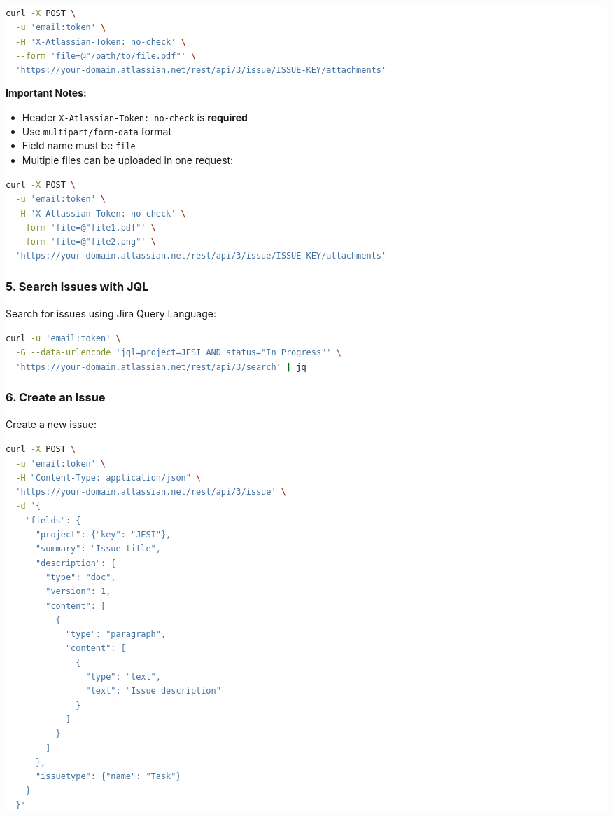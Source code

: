 ```bash
curl -X POST \
  -u 'email:token' \
  -H 'X-Atlassian-Token: no-check' \
  --form 'file=@"/path/to/file.pdf"' \
  'https://your-domain.atlassian.net/rest/api/3/issue/ISSUE-KEY/attachments'
```

**Important Notes:**
- Header `X-Atlassian-Token: no-check` is **required**
- Use `multipart/form-data` format
- Field name must be `file`
- Multiple files can be uploaded in one request:

```bash
curl -X POST \
  -u 'email:token' \
  -H 'X-Atlassian-Token: no-check' \
  --form 'file=@"file1.pdf"' \
  --form 'file=@"file2.png"' \
  'https://your-domain.atlassian.net/rest/api/3/issue/ISSUE-KEY/attachments'
```

### 5. Search Issues with JQL

Search for issues using Jira Query Language:

```bash
curl -u 'email:token' \
  -G --data-urlencode 'jql=project=JESI AND status="In Progress"' \
  'https://your-domain.atlassian.net/rest/api/3/search' | jq
```

### 6. Create an Issue

Create a new issue:

```bash
curl -X POST \
  -u 'email:token' \
  -H "Content-Type: application/json" \
  'https://your-domain.atlassian.net/rest/api/3/issue' \
  -d '{
    "fields": {
      "project": {"key": "JESI"},
      "summary": "Issue title",
      "description": {
        "type": "doc",
        "version": 1,
        "content": [
          {
            "type": "paragraph",
            "content": [
              {
                "type": "text",
                "text": "Issue description"
              }
            ]
          }
        ]
      },
      "issuetype": {"name": "Task"}
    }
  }'
```

